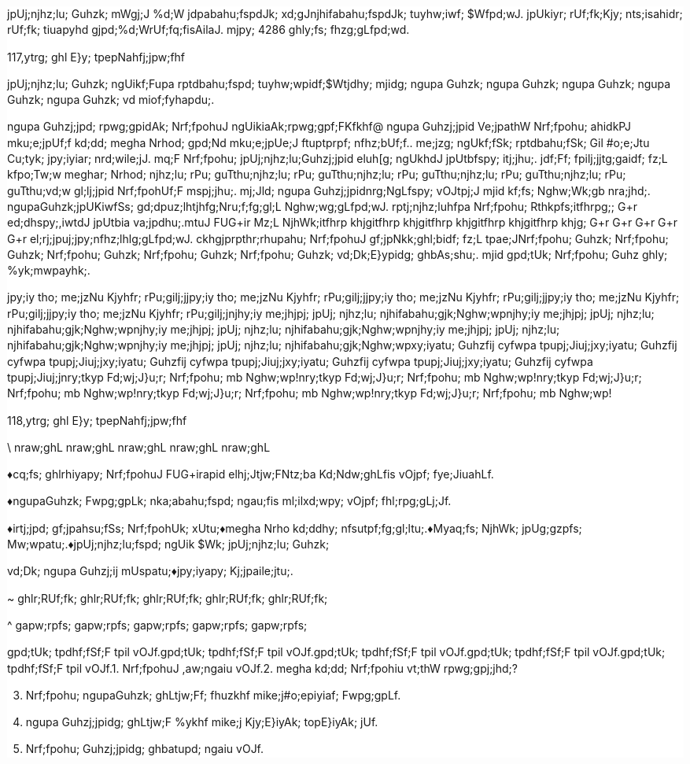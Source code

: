 jpUj;njhz;lu; Guhzk; mWgj;J %d;W jdpabahu;fspdJk; xd;gJnjhifabahu;fspdJk; tuyhw;iwf; $Wfpd;wJ. jpUkiyr; rUf;fk;Kjy; nts;isahidr; rUf;fk; tiuapyhd gjpd;%d;WrUf;fq;fisAilaJ. mjpy; 4286 ghly;fs; fhzg;gLfpd;wd.

117,ytrg; ghl E}y; tpepNahfj;jpw;fhf

jpUj;njhz;lu; Guhzk; ngUikf;Fupa rptdbahu;fspd; tuyhw;wpidf;$Wtjdhy; mjidg; ngupa Guhzk; ngupa Guhzk; ngupa Guhzk; ngupa Guhzk; ngupa Guhzk; vd miof;fyhapdu;.

ngupa Guhzj;jpd; rpwg;gpidAk; Nrf;fpohuJ ngUikiaAk;rpwg;gpf;FKfkhf@ ngupa Guhzj;jpid Ve;jpathW Nrf;fpohu; ahidkPJ mku;e;jpUf;f kd;dd; megha Nrhod; gpd;Nd mku;e;jpUe;J ftuptprpf; nfhz;bUf;f.. me;jzg; ngUkf;fSk; rptdbahu;fSk; Gil #o;e;Jtu Cu;tyk; jpy;iyiar; nrd;wile;jJ. mq;F Nrf;fpohu; jpUj;njhz;lu;Guhzj;jpid eluh[g; ngUkhdJ jpUtbfspy; itj;jhu;. jdf;Ff; fpilj;jjtg;gaidf; fz;L kfpo;Tw;w meghar; Nrhod; njhz;lu; rPu; guTthu;njhz;lu; rPu; guTthu;njhz;lu; rPu; guTthu;njhz;lu; rPu; guTthu;njhz;lu; rPu; guTthu;vd;w gl;lj;jpid Nrf;fpohUf;F mspj;jhu;. mj;Jld; ngupa Guhzj;jpidnrg;NgLfspy; vOJtpj;J mjid kf;fs; Nghw;Wk;gb nra;jhd;. ngupaGuhzk;jpUKiwfSs; gd;dpuz;lhtjhfg;Nru;f;fg;gl;L Nghw;wg;gLfpd;wJ. rptj;njhz;luhfpa Nrf;fpohu; Rthkpfs;itfhrpg;; G+r ed;dhspy;,iwtdJ jpUtbia va;jpdhu;.mtuJ FUG+ir Mz;L NjhWk;itfhrp khjgitfhrp khjgitfhrp khjgitfhrp khjgitfhrp khjg; G+r G+r G+r G+r G+r el;rj;jpuj;jpy;nfhz;lhlg;gLfpd;wJ. ckhgjprpthr;rhupahu; Nrf;fpohuJ gf;jpNkk;ghl;bidf; fz;L tpae;JNrf;fpohu; Guhzk; Nrf;fpohu; Guhzk; Nrf;fpohu; Guhzk; Nrf;fpohu; Guhzk; Nrf;fpohu; Guhzk; vd;Dk;E}ypidg; ghbAs;shu;. mjid gpd;tUk; Nrf;fpohu; Guhz ghly; %yk;mwpayhk;.

jpy;iy tho; me;jzNu Kjyhfr; rPu;gilj;jjpy;iy tho; me;jzNu Kjyhfr; rPu;gilj;jjpy;iy tho; me;jzNu Kjyhfr; rPu;gilj;jjpy;iy tho; me;jzNu Kjyhfr; rPu;gilj;jjpy;iy tho; me;jzNu Kjyhfr; rPu;gilj;jnjhy;iy me;jhjpj; jpUj; njhz;lu; njhifabahu;gjk;Nghw;wpnjhy;iy me;jhjpj; jpUj; njhz;lu; njhifabahu;gjk;Nghw;wpnjhy;iy me;jhjpj; jpUj; njhz;lu; njhifabahu;gjk;Nghw;wpnjhy;iy me;jhjpj; jpUj; njhz;lu; njhifabahu;gjk;Nghw;wpnjhy;iy me;jhjpj; jpUj; njhz;lu; njhifabahu;gjk;Nghw;wpxy;iyatu; Guhzfij cyfwpa tpupj;Jiuj;jxy;iyatu; Guhzfij cyfwpa tpupj;Jiuj;jxy;iyatu; Guhzfij cyfwpa tpupj;Jiuj;jxy;iyatu; Guhzfij cyfwpa tpupj;Jiuj;jxy;iyatu; Guhzfij cyfwpa tpupj;Jiuj;jnry;tkyp Fd;wj;J}u;r; Nrf;fpohu; mb Nghw;wp!nry;tkyp Fd;wj;J}u;r; Nrf;fpohu; mb Nghw;wp!nry;tkyp Fd;wj;J}u;r; Nrf;fpohu; mb Nghw;wp!nry;tkyp Fd;wj;J}u;r; Nrf;fpohu; mb Nghw;wp!nry;tkyp Fd;wj;J}u;r; Nrf;fpohu; mb Nghw;wp!

118,ytrg; ghl E}y; tpepNahfj;jpw;fhf

\ nraw;ghL nraw;ghL nraw;ghL nraw;ghL nraw;ghL

♦cq;fs; ghlrhiyapy; Nrf;fpohuJ FUG+irapid elhj;Jtjw;FNtz;ba Kd;Ndw;ghLfis vOjpf; fye;JiuahLf.

♦ngupaGuhzk; Fwpg;gpLk; nka;abahu;fspd; ngau;fis ml;ilxd;wpy; vOjpf; fhl;rpg;gLj;Jf.

♦irtj;jpd; gf;jpahsu;fSs; Nrf;fpohUk; xUtu;♦megha Nrho kd;ddhy; nfsutpf;fg;gl;ltu;.♦Myaq;fs; NjhWk; jpUg;gzpfs; Mw;wpatu;.♦jpUj;njhz;lu;fspd; ngUik $Wk; jpUj;njhz;lu; Guhzk;

vd;Dk; ngupa Guhzj;ij mUspatu;♦jpy;iyapy; Kj;jpaile;jtu;.

~ ghlr;RUf;fk; ghlr;RUf;fk; ghlr;RUf;fk; ghlr;RUf;fk; ghlr;RUf;fk;

^ gapw;rpfs; gapw;rpfs; gapw;rpfs; gapw;rpfs; gapw;rpfs;

gpd;tUk; tpdhf;fSf;F tpil vOJf.gpd;tUk; tpdhf;fSf;F tpil vOJf.gpd;tUk; tpdhf;fSf;F tpil vOJf.gpd;tUk; tpdhf;fSf;F tpil vOJf.gpd;tUk; tpdhf;fSf;F tpil vOJf.1. Nrf;fpohuJ ,aw;ngaiu vOJf.2. megha kd;dd; Nrf;fpohiu vt;thW rpwg;gpj;jhd;?

3. Nrf;fpohu; ngupaGuhzk; ghLtjw;Ff; fhuzkhf mike;j#o;epiyiaf; Fwpg;gpLf.

4. ngupa Guhzj;jpidg; ghLtjw;F %ykhf mike;j Kjy;E}iyAk; topE}iyAk; jUf.

5. Nrf;fpohu; Guhzj;jpidg; ghbatupd; ngaiu vOJf.

